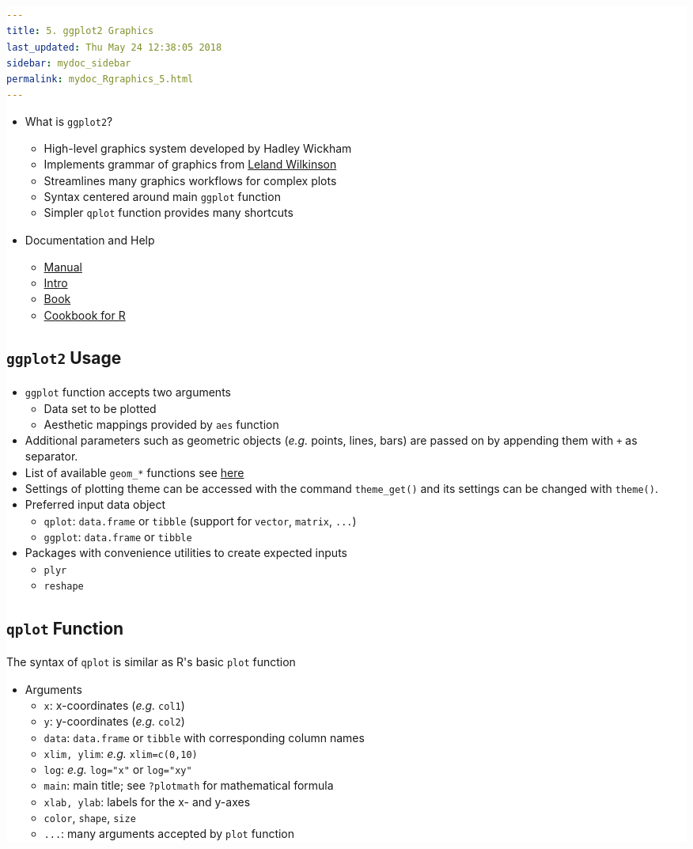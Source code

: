 ```yaml
---
title: 5. ggplot2 Graphics
last_updated: Thu May 24 12:38:05 2018
sidebar: mydoc_sidebar
permalink: mydoc_Rgraphics_5.html
---
```


- What is `ggplot2`?
    - High-level graphics system developed by Hadley Wickham
    - Implements grammar of graphics from [Leland Wilkinson](http://www.amazon.com/Grammar-Graphics-Leland-Wilkinson/dp/0387987746) 
    - Streamlines many graphics workflows for complex plots
    - Syntax centered around main `ggplot` function 
    - Simpler `qplot` function provides many shortcuts
        
- Documentation and Help
    - [Manual](http://had.co.nz/ggplot2/)
    - [Intro](http://www.ling.upenn.edu/~joseff/rstudy/summer2010_ggplot2_intro.html)
    - [Book](http://had.co.nz/ggplot2/book/)
    - [Cookbook for R](http://www.cookbook-r.com/Graphs/)

## `ggplot2` Usage
	
- `ggplot` function accepts two arguments
    - Data set to be plotted 
	- Aesthetic mappings provided by `aes` function
- Additional parameters such as geometric objects (_e.g._ points, lines, bars) are passed on by appending them with `+` as separator. 
- List of available `geom_*` functions see [here](http://docs.ggplot2.org/current/) 
- Settings of plotting theme can be accessed with the command `theme_get()` and its settings can be changed with `theme()`. 
- Preferred input data object 
    - `qplot`: `data.frame` or `tibble` (support for `vector`, `matrix`, `...`)
    - `ggplot`: `data.frame` or `tibble`
- Packages with convenience utilities to create expected inputs
    - `plyr`
    - `reshape`

## `qplot` Function

The syntax of `qplot` is similar as R's basic `plot` function

- Arguments
    - `x`: x-coordinates (_e.g._ `col1`)
    - `y`: y-coordinates (_e.g._ `col2`)
	- `data`: `data.frame` or `tibble` with corresponding column names
	- `xlim, ylim`: _e.g._ `xlim=c(0,10)` 
    - `log`: _e.g._ `log="x"` or `log="xy"`
	- `main`: main title; see `?plotmath` for mathematical formula
	- `xlab, ylab`: labels for the x- and y-axes
	- `color`, `shape`, `size`
	- `...`: many arguments accepted by `plot` function
